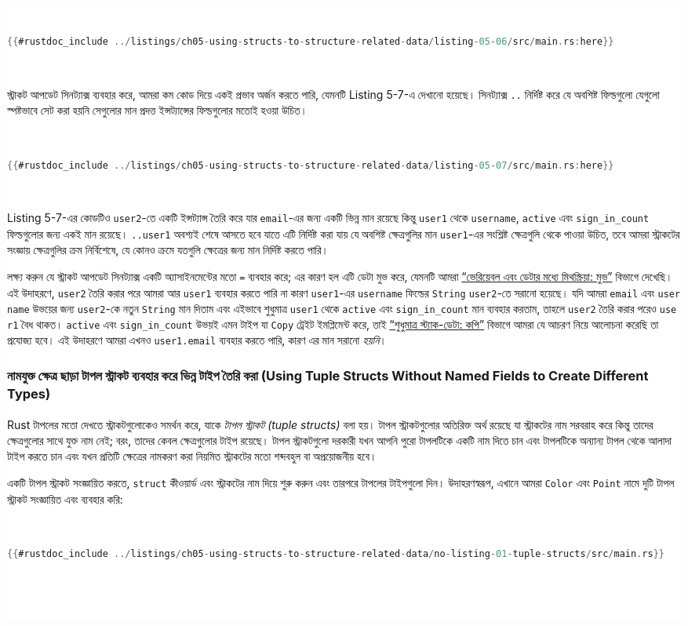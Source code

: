 <Listing number="5-6" file-name="src/main.rs" caption="`user1`-এর একটি মান বাদে অন্য মানগুলো ব্যবহার করে একটি নতুন `User` ইন্সট্যান্স তৈরি করা">

```rust
{{#rustdoc_include ../listings/ch05-using-structs-to-structure-related-data/listing-05-06/src/main.rs:here}}
```

</Listing>

স্ট্রাকট আপডেট সিনট্যাক্স ব্যবহার করে, আমরা কম কোড দিয়ে একই প্রভাব অর্জন করতে পারি, যেমনটি Listing 5-7-এ দেখানো হয়েছে। সিনট্যাক্স `..` নির্দিষ্ট করে যে অবশিষ্ট ফিল্ডগুলো যেগুলো স্পষ্টভাবে সেট করা হয়নি সেগুলোর মান প্রদত্ত ইন্সট্যান্সের ফিল্ডগুলোর মতোই হওয়া উচিত।

<Listing number="5-7" file-name="src/main.rs" caption="একটি `User` ইন্সট্যান্সের জন্য একটি নতুন `email` মান সেট করতে স্ট্রাকট আপডেট সিনট্যাক্স ব্যবহার করা, কিন্তু `user1` থেকে বাকি মানগুলো ব্যবহার করা">

```rust
{{#rustdoc_include ../listings/ch05-using-structs-to-structure-related-data/listing-05-07/src/main.rs:here}}
```

</Listing>

Listing 5-7-এর কোডটিও `user2`-তে একটি ইন্সট্যান্স তৈরি করে যার `email`-এর জন্য একটি ভিন্ন মান রয়েছে কিন্তু `user1` থেকে `username`, `active` এবং `sign_in_count` ফিল্ডগুলোর জন্য একই মান রয়েছে। `..user1` অবশ্যই শেষে আসতে হবে যাতে এটি নির্দিষ্ট করা যায় যে অবশিষ্ট ক্ষেত্রগুলির মান `user1`-এর সংশ্লিষ্ট ক্ষেত্রগুলি থেকে পাওয়া উচিত, তবে আমরা স্ট্রাকটের সংজ্ঞায় ক্ষেত্রগুলির ক্রম নির্বিশেষে, যে কোনও ক্রমে যতগুলি ক্ষেত্রের জন্য মান নির্দিষ্ট করতে পারি।

লক্ষ্য করুন যে স্ট্রাকট আপডেট সিনট্যাক্স একটি অ্যাসাইনমেন্টের মতো `=` ব্যবহার করে; এর কারণ হল এটি ডেটা মুভ করে, যেমনটি আমরা [“ভেরিয়েবল এবং ডেটার মধ্যে মিথস্ক্রিয়া: মুভ”][move] বিভাগে দেখেছি। এই উদাহরণে, `user2` তৈরি করার পরে আমরা আর `user1` ব্যবহার করতে পারি না কারণ `user1`-এর `username` ফিল্ডের `String` `user2`-তে সরানো হয়েছে। যদি আমরা `email` এবং `username` উভয়ের জন্য `user2`-কে নতুন `String` মান দিতাম এবং এইভাবে শুধুমাত্র `user1` থেকে `active` এবং `sign_in_count` মান ব্যবহার করতাম, তাহলে `user2` তৈরি করার পরেও `user1` বৈধ থাকত। `active` এবং `sign_in_count` উভয়ই এমন টাইপ যা `Copy` ট্রেইট ইমপ্লিমেন্ট করে, তাই [“শুধুমাত্র স্ট্যাক-ডেটা: কপি”][copy] বিভাগে আমরা যে আচরণ নিয়ে আলোচনা করেছি তা প্রযোজ্য হবে। এই উদাহরণে আমরা এখনও `user1.email` ব্যবহার করতে পারি, কারণ এর মান সরানো *হয়নি*।

### নামযুক্ত ক্ষেত্র ছাড়া টাপল স্ট্রাকট ব্যবহার করে ভিন্ন টাইপ তৈরি করা (Using Tuple Structs Without Named Fields to Create Different Types)

Rust টাপলের মতো দেখতে স্ট্রাকটগুলোকেও সমর্থন করে, যাকে *টাপল স্ট্রাকট (tuple structs)* বলা হয়। টাপল স্ট্রাকটগুলোর অতিরিক্ত অর্থ রয়েছে যা স্ট্রাকটের নাম সরবরাহ করে কিন্তু তাদের ক্ষেত্রগুলোর সাথে যুক্ত নাম নেই; বরং, তাদের কেবল ক্ষেত্রগুলোর টাইপ রয়েছে। টাপল স্ট্রাকটগুলো দরকারী যখন আপনি পুরো টাপলটিকে একটি নাম দিতে চান এবং টাপলটিকে অন্যান্য টাপল থেকে আলাদা টাইপ করতে চান এবং যখন প্রতিটি ক্ষেত্রের নামকরণ করা নিয়মিত স্ট্রাকটের মতো শব্দবহুল বা অপ্রয়োজনীয় হবে।

একটি টাপল স্ট্রাকট সংজ্ঞায়িত করতে, `struct` কীওয়ার্ড এবং স্ট্রাকটের নাম দিয়ে শুরু করুন এবং তারপরে টাপলের টাইপগুলো দিন। উদাহরণস্বরূপ, এখানে আমরা `Color` এবং `Point` নামে দুটি টাপল স্ট্রাকট সংজ্ঞায়িত এবং ব্যবহার করি:

<Listing file-name="src/main.rs">

```rust
{{#rustdoc_include ../listings/ch05-using-structs-to-structure-related-data/no-listing-01-tuple-structs/src/main.rs}}
```


[tuples]: ch03-02-data-types.html#the-tuple-type
[move]: ch04-01-what-is-ownership.html#variables-and-data-interacting-with-move
[copy]: ch04-01-what-is-ownership.html#stack-only-data-copy